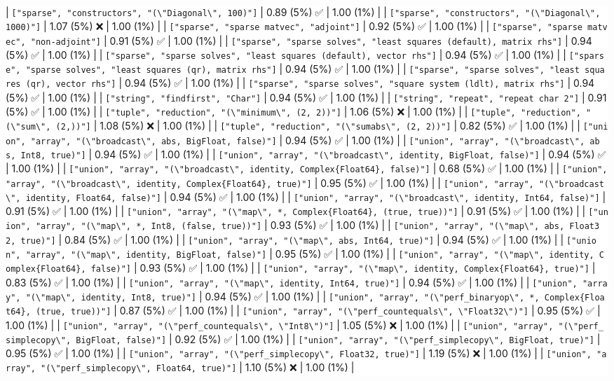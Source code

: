 | `["sparse", "constructors", "(\"Diagonal\", 100)"]` | 0.89 (5%) :white_check_mark: | 1.00 (1%)  |
| `["sparse", "constructors", "(\"Diagonal\", 1000)"]` | 1.07 (5%) :x: | 1.00 (1%)  |
| `["sparse", "sparse matvec", "adjoint"]` | 0.92 (5%) :white_check_mark: | 1.00 (1%)  |
| `["sparse", "sparse matvec", "non-adjoint"]` | 0.91 (5%) :white_check_mark: | 1.00 (1%)  |
| `["sparse", "sparse solves", "least squares (default), matrix rhs"]` | 0.94 (5%) :white_check_mark: | 1.00 (1%)  |
| `["sparse", "sparse solves", "least squares (default), vector rhs"]` | 0.94 (5%) :white_check_mark: | 1.00 (1%)  |
| `["sparse", "sparse solves", "least squares (qr), matrix rhs"]` | 0.94 (5%) :white_check_mark: | 1.00 (1%)  |
| `["sparse", "sparse solves", "least squares (qr), vector rhs"]` | 0.94 (5%) :white_check_mark: | 1.00 (1%)  |
| `["sparse", "sparse solves", "square system (ldlt), matrix rhs"]` | 0.94 (5%) :white_check_mark: | 1.00 (1%)  |
| `["string", "findfirst", "Char"]` | 0.94 (5%) :white_check_mark: | 1.00 (1%)  |
| `["string", "repeat", "repeat char 2"]` | 0.91 (5%) :white_check_mark: | 1.00 (1%)  |
| `["tuple", "reduction", "(\"minimum\", (2, 2))"]` | 1.06 (5%) :x: | 1.00 (1%)  |
| `["tuple", "reduction", "(\"sum\", (2,))"]` | 1.08 (5%) :x: | 1.00 (1%)  |
| `["tuple", "reduction", "(\"sumabs\", (2, 2))"]` | 0.82 (5%) :white_check_mark: | 1.00 (1%)  |
| `["union", "array", "(\"broadcast\", abs, BigFloat, false)"]` | 0.94 (5%) :white_check_mark: | 1.00 (1%)  |
| `["union", "array", "(\"broadcast\", abs, Int8, true)"]` | 0.94 (5%) :white_check_mark: | 1.00 (1%)  |
| `["union", "array", "(\"broadcast\", identity, BigFloat, false)"]` | 0.94 (5%) :white_check_mark: | 1.00 (1%)  |
| `["union", "array", "(\"broadcast\", identity, Complex{Float64}, false)"]` | 0.68 (5%) :white_check_mark: | 1.00 (1%)  |
| `["union", "array", "(\"broadcast\", identity, Complex{Float64}, true)"]` | 0.95 (5%) :white_check_mark: | 1.00 (1%)  |
| `["union", "array", "(\"broadcast\", identity, Float64, false)"]` | 0.94 (5%) :white_check_mark: | 1.00 (1%)  |
| `["union", "array", "(\"broadcast\", identity, Int64, false)"]` | 0.91 (5%) :white_check_mark: | 1.00 (1%)  |
| `["union", "array", "(\"map\", *, Complex{Float64}, (true, true))"]` | 0.91 (5%) :white_check_mark: | 1.00 (1%)  |
| `["union", "array", "(\"map\", *, Int8, (false, true))"]` | 0.93 (5%) :white_check_mark: | 1.00 (1%)  |
| `["union", "array", "(\"map\", abs, Float32, true)"]` | 0.84 (5%) :white_check_mark: | 1.00 (1%)  |
| `["union", "array", "(\"map\", abs, Int64, true)"]` | 0.94 (5%) :white_check_mark: | 1.00 (1%)  |
| `["union", "array", "(\"map\", identity, BigFloat, false)"]` | 0.95 (5%) :white_check_mark: | 1.00 (1%)  |
| `["union", "array", "(\"map\", identity, Complex{Float64}, false)"]` | 0.93 (5%) :white_check_mark: | 1.00 (1%)  |
| `["union", "array", "(\"map\", identity, Complex{Float64}, true)"]` | 0.83 (5%) :white_check_mark: | 1.00 (1%)  |
| `["union", "array", "(\"map\", identity, Int64, true)"]` | 0.94 (5%) :white_check_mark: | 1.00 (1%)  |
| `["union", "array", "(\"map\", identity, Int8, true)"]` | 0.94 (5%) :white_check_mark: | 1.00 (1%)  |
| `["union", "array", "(\"perf_binaryop\", *, Complex{Float64}, (true, true))"]` | 0.87 (5%) :white_check_mark: | 1.00 (1%)  |
| `["union", "array", "(\"perf_countequals\", \"Float32\")"]` | 0.95 (5%) :white_check_mark: | 1.00 (1%)  |
| `["union", "array", "(\"perf_countequals\", \"Int8\")"]` | 1.05 (5%) :x: | 1.00 (1%)  |
| `["union", "array", "(\"perf_simplecopy\", BigFloat, false)"]` | 0.92 (5%) :white_check_mark: | 1.00 (1%)  |
| `["union", "array", "(\"perf_simplecopy\", BigFloat, true)"]` | 0.95 (5%) :white_check_mark: | 1.00 (1%)  |
| `["union", "array", "(\"perf_simplecopy\", Float32, true)"]` | 1.19 (5%) :x: | 1.00 (1%)  |
| `["union", "array", "(\"perf_simplecopy\", Float64, true)"]` | 1.10 (5%) :x: | 1.00 (1%)  |